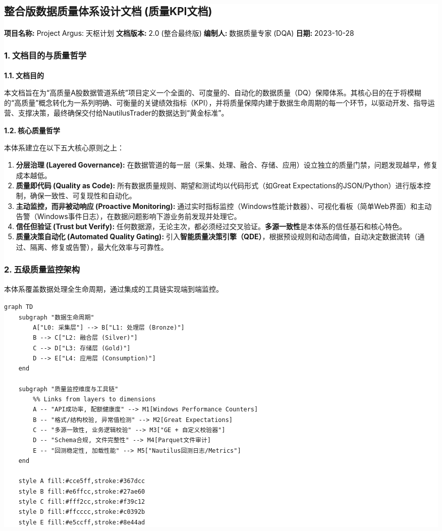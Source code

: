 
## 整合版数据质量体系设计文档 (质量KPI文档)

**项目名称:** Project Argus: 天枢计划
**文档版本:** 2.0 (整合最终版)
**编制人:** 数据质量专家 (DQA)
**日期:** 2023-10-28

### 1. 文档目的与质量哲学

**1.1. 文档目的**

本文档旨在为“高质量A股数据管道系统”项目定义一个全面的、可度量的、自动化的数据质量（DQ）保障体系。其核心目的在于将模糊的“高质量”概念转化为一系列明确、可衡量的关键绩效指标（KPI），并将质量保障内建于数据生命周期的每一个环节，以驱动开发、指导运营、支撑决策，最终确保交付给NautilusTrader的数据达到“黄金标准”。

**1.2. 核心质量哲学**

本体系建立在以下五大核心原则之上：

1.  **分层治理 (Layered Governance):** 在数据管道的每一层（采集、处理、融合、存储、应用）设立独立的质量门禁，问题发现越早，修复成本越低。
2.  **质量即代码 (Quality as Code):** 所有数据质量规则、期望和测试均以代码形式（如Great Expectations的JSON/Python）进行版本控制，确保一致性、可复现性和自动化。
3.  **主动监控，而非被动响应 (Proactive Monitoring):** 通过实时指标监控（Windows性能计数器）、可视化看板（简单Web界面）和主动告警（Windows事件日志），在数据问题影响下游业务前发现并处理它。
4.  **信任但验证 (Trust but Verify):** 任何数据源，无论主次，都必须经过交叉验证。**多源一致性**是本体系的信任基石和核心特色。
5.  **质量决策自动化 (Automated Quality Gating):** 引入**智能质量决策引擎（QDE）**，根据预设规则和动态阈值，自动决定数据流转（通过、隔离、修复或告警），最大化效率与可靠性。

### 2. 五级质量监控架构

本体系覆盖数据处理全生命周期，通过集成的工具链实现端到端监控。

```mermaid
graph TD
    subgraph "数据生命周期"
        A["L0: 采集层"] --> B["L1: 处理层 (Bronze)"]
        B --> C["L2: 融合层 (Silver)"]
        C --> D["L3: 存储层 (Gold)"]
        D --> E["L4: 应用层 (Consumption)"]
    end

    subgraph "质量监控维度与工具链"
        %% Links from layers to dimensions
        A -- "API成功率, 配额健康度" --> M1[Windows Performance Counters]
        B -- "格式/结构校验, 异常值检测" --> M2[Great Expectations]
        C -- "多源一致性, 业务逻辑校验" --> M3["GE + 自定义校验器"]
        D -- "Schema合规, 文件完整性" --> M4[Parquet文件审计]
        E -- "回测稳定性, 加载性能" --> M5["Nautilus回测日志/Metrics"]
    end

    style A fill:#cce5ff,stroke:#367dcc
    style B fill:#e6ffcc,stroke:#27ae60
    style C fill:#fff2cc,stroke:#f39c12
    style D fill:#ffcccc,stroke:#c0392b
    style E fill:#e5ccff,stroke:#8e44ad
```
